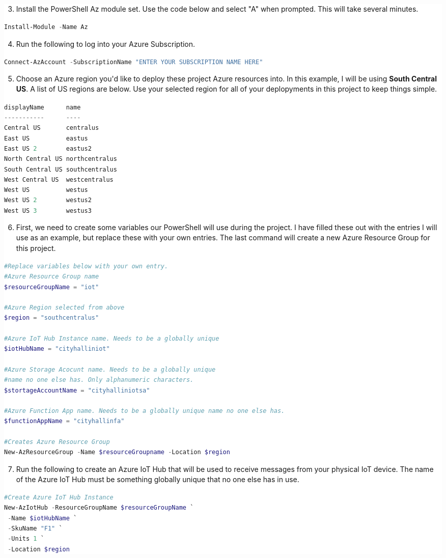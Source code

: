 3. Install the PowerShell Az module set. Use the code below and select "A" when prompted. This will take several minutes. 

```powershell
Install-Module -Name Az
```

4. Run the following to log into your Azure Subscription.
```powershell
Connect-AzAccount -SubscriptionName "ENTER YOUR SUBSCRIPTION NAME HERE"
```

5. Choose an Azure region you'd like to deploy these project Azure resources into. In this example, I will be using **South Central US**. A list of US regions are below. Use your selected region for all of your deplopyments in this project to keep things simple. 

```powershell
displayName      name
-----------      ----
Central US       centralus
East US          eastus
East US 2        eastus2
North Central US northcentralus
South Central US southcentralus
West Central US  westcentralus
West US          westus
West US 2        westus2
West US 3        westus3
```
6. First, we need to create some variables our PowerShell will use during the project. I have filled these out with the entries I will use as an example, but replace these with your own entries. The last command will create a new Azure Resource Group for this project. 

```powershell
#Replace variables below with your own entry. 
#Azure Resource Group name
$resourceGroupName = "iot"

#Azure Region selected from above
$region = "southcentralus"

#Azure IoT Hub Instance name. Needs to be a globally unique
$iotHubName = "cityhalliniot"

#Azure Storage Acocunt name. Needs to be a globally unique 
#name no one else has. Only alphanumeric characters.
$stortageAccountName = "cityhalliniotsa"

#Azure Function App name. Needs to be a globally unique name no one else has. 
$functionAppName = "cityhallinfa"

#Creates Azure Resource Group
New-AzResourceGroup -Name $resourceGroupname -Location $region
```
7. Run the following to create an Azure IoT Hub that will be used to receive messages from your physical IoT device. The name of the Azure IoT Hub must be something globally unique that no one else has in use.
```powershell
#Create Azure IoT Hub Instance
New-AzIotHub -ResourceGroupName $resourceGroupName `
 -Name $iotHubName `
 -SkuName "F1" `
 -Units 1 `
 -Location $region
```
